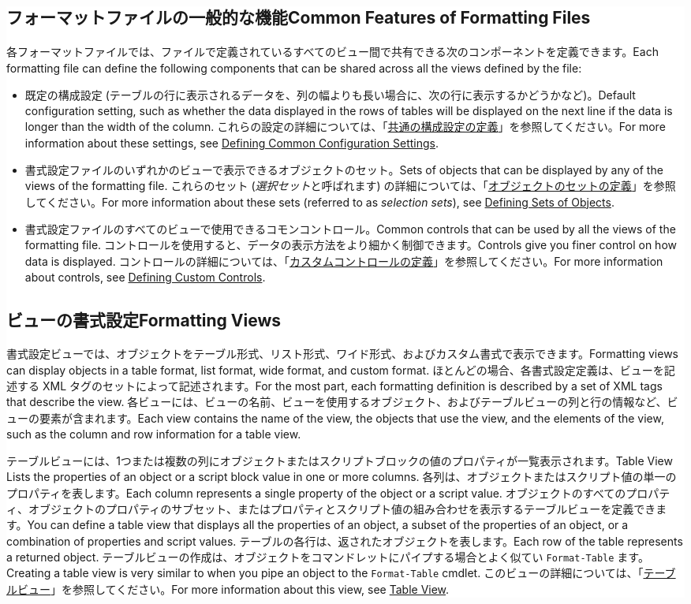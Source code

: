 ## <a name="common-features-of-formatting-files"></a><span data-ttu-id="97a7c-114">フォーマットファイルの一般的な機能</span><span class="sxs-lookup"><span data-stu-id="97a7c-114">Common Features of Formatting Files</span></span>

<span data-ttu-id="97a7c-115">各フォーマットファイルでは、ファイルで定義されているすべてのビュー間で共有できる次のコンポーネントを定義できます。</span><span class="sxs-lookup"><span data-stu-id="97a7c-115">Each formatting file can define the following components that can be shared across all the views defined by the file:</span></span>

- <span data-ttu-id="97a7c-116">既定の構成設定 (テーブルの行に表示されるデータを、列の幅よりも長い場合に、次の行に表示するかどうかなど)。</span><span class="sxs-lookup"><span data-stu-id="97a7c-116">Default configuration setting, such as whether the data displayed in the rows of tables will be displayed on the next line if the data is longer than the width of the column.</span></span> <span data-ttu-id="97a7c-117">これらの設定の詳細については、「[共通の構成設定の定義](./defining-common-configuration-features.md)」を参照してください。</span><span class="sxs-lookup"><span data-stu-id="97a7c-117">For more information about these settings, see [Defining Common Configuration Settings](./defining-common-configuration-features.md).</span></span>

- <span data-ttu-id="97a7c-118">書式設定ファイルのいずれかのビューで表示できるオブジェクトのセット。</span><span class="sxs-lookup"><span data-stu-id="97a7c-118">Sets of objects that can be displayed by any of the views of the formatting file.</span></span> <span data-ttu-id="97a7c-119">これらのセット (*選択セット*と呼ばれます) の詳細については、「[オブジェクトのセットの定義](./defining-selection-sets.md)」を参照してください。</span><span class="sxs-lookup"><span data-stu-id="97a7c-119">For more information about these sets (referred to as *selection sets*), see [Defining Sets of Objects](./defining-selection-sets.md).</span></span>

- <span data-ttu-id="97a7c-120">書式設定ファイルのすべてのビューで使用できるコモンコントロール。</span><span class="sxs-lookup"><span data-stu-id="97a7c-120">Common controls that can be used by all the views of the formatting file.</span></span> <span data-ttu-id="97a7c-121">コントロールを使用すると、データの表示方法をより細かく制御できます。</span><span class="sxs-lookup"><span data-stu-id="97a7c-121">Controls give you finer control on how data is displayed.</span></span> <span data-ttu-id="97a7c-122">コントロールの詳細については、「[カスタムコントロールの定義](./creating-custom-controls.md)」を参照してください。</span><span class="sxs-lookup"><span data-stu-id="97a7c-122">For more information about controls, see [Defining Custom Controls](./creating-custom-controls.md).</span></span>

## <a name="formatting-views"></a><span data-ttu-id="97a7c-123">ビューの書式設定</span><span class="sxs-lookup"><span data-stu-id="97a7c-123">Formatting Views</span></span>

<span data-ttu-id="97a7c-124">書式設定ビューでは、オブジェクトをテーブル形式、リスト形式、ワイド形式、およびカスタム書式で表示できます。</span><span class="sxs-lookup"><span data-stu-id="97a7c-124">Formatting views can display objects in a table format, list format, wide format, and custom format.</span></span> <span data-ttu-id="97a7c-125">ほとんどの場合、各書式設定定義は、ビューを記述する XML タグのセットによって記述されます。</span><span class="sxs-lookup"><span data-stu-id="97a7c-125">For the most part, each formatting definition is described by a set of XML tags that describe the view.</span></span> <span data-ttu-id="97a7c-126">各ビューには、ビューの名前、ビューを使用するオブジェクト、およびテーブルビューの列と行の情報など、ビューの要素が含まれます。</span><span class="sxs-lookup"><span data-stu-id="97a7c-126">Each view contains the name of the view, the objects that use the view, and the elements of the view, such as the column and row information for a table view.</span></span>

<span data-ttu-id="97a7c-127">テーブルビューには、1つまたは複数の列にオブジェクトまたはスクリプトブロックの値のプロパティが一覧表示されます。</span><span class="sxs-lookup"><span data-stu-id="97a7c-127">Table View Lists the properties of an object or a script block value in one or more columns.</span></span> <span data-ttu-id="97a7c-128">各列は、オブジェクトまたはスクリプト値の単一のプロパティを表します。</span><span class="sxs-lookup"><span data-stu-id="97a7c-128">Each column represents a single property of the object or a script value.</span></span> <span data-ttu-id="97a7c-129">オブジェクトのすべてのプロパティ、オブジェクトのプロパティのサブセット、またはプロパティとスクリプト値の組み合わせを表示するテーブルビューを定義できます。</span><span class="sxs-lookup"><span data-stu-id="97a7c-129">You can define a table view that displays all the properties of an object, a subset of the properties of an object, or a combination of properties and script values.</span></span> <span data-ttu-id="97a7c-130">テーブルの各行は、返されたオブジェクトを表します。</span><span class="sxs-lookup"><span data-stu-id="97a7c-130">Each row of the table represents a returned object.</span></span> <span data-ttu-id="97a7c-131">テーブルビューの作成は、オブジェクトをコマンドレットにパイプする場合とよく似てい `Format-Table` ます。</span><span class="sxs-lookup"><span data-stu-id="97a7c-131">Creating a table view is very similar to when you pipe an object to the `Format-Table` cmdlet.</span></span> <span data-ttu-id="97a7c-132">このビューの詳細については、「[テーブルビュー](./creating-a-table-view.md)」を参照してください。</span><span class="sxs-lookup"><span data-stu-id="97a7c-132">For more information about this view, see [Table View](./creating-a-table-view.md).</span></span>
